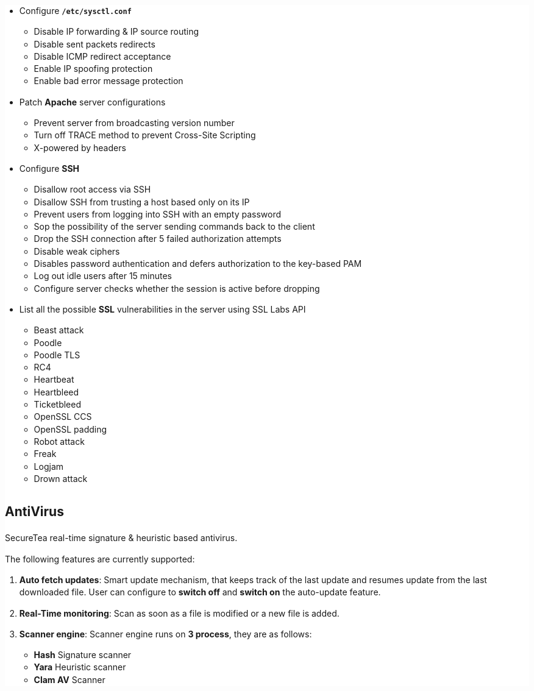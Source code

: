 - Configure **`/etc/sysctl.conf`**
  - Disable IP forwarding & IP source routing
  - Disable sent packets redirects
  - Disable ICMP redirect acceptance
  - Enable IP spoofing protection
  - Enable bad error message protection

- Patch **Apache** server configurations
  - Prevent server from broadcasting version number
  - Turn off TRACE method to prevent Cross-Site Scripting
  -  X-powered by headers

- Configure **SSH**
  -  Disallow root access via SSH
  -  Disallow SSH from trusting a host based only on its IP
  -  Prevent users from logging into SSH with an empty password
  -  Sop the possibility of the server sending commands back to the client
  -  Drop the SSH connection after 5 failed authorization attempts
  -  Disable weak ciphers
  -  Disables password authentication and defers authorization to the key-based PAM
  -  Log out idle users after 15 minutes
  - Configure server checks whether the session is active before dropping

- List all the possible **SSL** vulnerabilities in the server using SSL Labs API
  - Beast attack
  -  Poodle
  - Poodle TLS
  - RC4
  - Heartbeat
  - Heartbleed
  - Ticketbleed
  - OpenSSL CCS
  - OpenSSL padding
  - Robot attack
  - Freak
  - Logjam
  - Drown attack
 
## AntiVirus
SecureTea real-time signature & heuristic based antivirus.

The following features are currently supported:

1. **Auto fetch updates**: Smart update mechanism, that keeps track of the last update and resumes update from the last downloaded file. User can configure to **switch off** and **switch on** the auto-update feature.

2. **Real-Time monitoring**: Scan as soon as a file is modified or a new file is added.

3. **Scanner engine**: Scanner engine runs on **3 process**, they are as follows:
   - **Hash** Signature scanner
   - **Yara** Heuristic scanner
   - **Clam AV** Scanner

